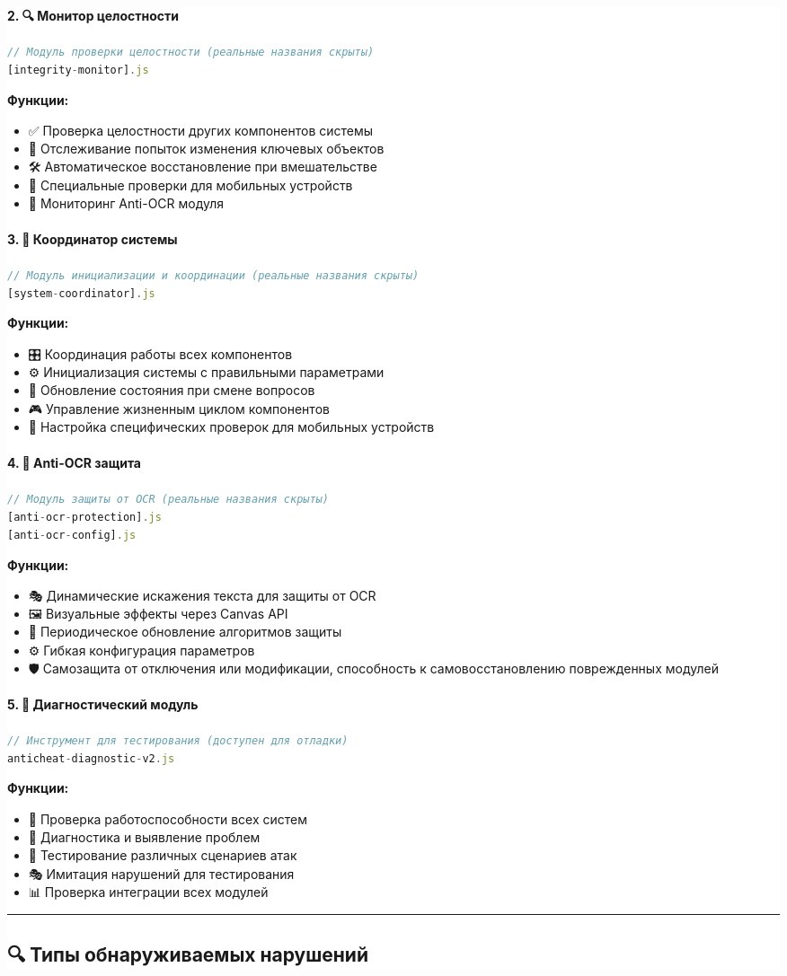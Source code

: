 #### 2. 🔍 **Монитор целостности**
```javascript
// Модуль проверки целостности (реальные названия скрыты)
[integrity-monitor].js
```
**Функции:**
- ✅ Проверка целостности других компонентов системы
- 🔄 Отслеживание попыток изменения ключевых объектов
- 🛠️ Автоматическое восстановление при вмешательстве
- 📱 Специальные проверки для мобильных устройств
- 🎨 Мониторинг Anti-OCR модуля

#### 3. 🚀 **Координатор системы**
```javascript
// Модуль инициализации и координации (реальные названия скрыты)
[system-coordinator].js
```
**Функции:**
- 🎛️ Координация работы всех компонентов
- ⚙️ Инициализация системы с правильными параметрами
- 🔄 Обновление состояния при смене вопросов
- 🎮 Управление жизненным циклом компонентов
- 📱 Настройка специфических проверок для мобильных устройств

#### 4. 🎨 **Anti-OCR защита**
```javascript
// Модуль защиты от OCR (реальные названия скрыты)
[anti-ocr-protection].js
[anti-ocr-config].js
```
**Функции:**
- 🎭 Динамические искажения текста для защиты от OCR
- 🖼️ Визуальные эффекты через Canvas API
- 🔄 Периодическое обновление алгоритмов защиты
- ⚙️ Гибкая конфигурация параметров
- 🛡️ Самозащита от отключения или модификации, способность к самовосстановлению поврежденных модулей

#### 5. 🧪 **Диагностический модуль**
```javascript
// Инструмент для тестирования (доступен для отладки)
anticheat-diagnostic-v2.js
```
**Функции:**
- 🔬 Проверка работоспособности всех систем
- 🐛 Диагностика и выявление проблем
- 🧪 Тестирование различных сценариев атак
- 🎭 Имитация нарушений для тестирования
- 📊 Проверка интеграции всех модулей

---

## 🔍 Типы обнаруживаемых нарушений
